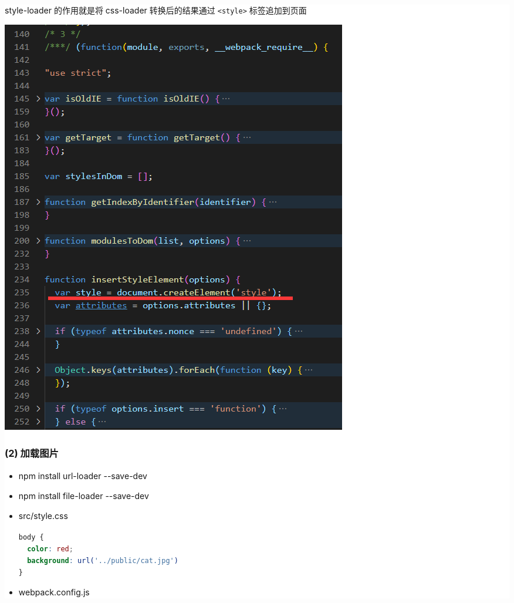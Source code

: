   style-loader 的作用就是将 css-loader 转换后的结果通过 `<style>` 标签追加到页面
  
  ![style_loader_bundle](https://github.com/yuyuyuzhang/Blog/blob/master/images/%E5%89%8D%E7%AB%AF%E6%A8%A1%E5%9D%97%E5%8C%96/Webpack/style_loader_bundle.png)

### (2) 加载图片

* npm install url-loader --save-dev
* npm install file-loader --save-dev
* src/style.css
  
  ```css
  body {
    color: red;
    background: url('../public/cat.jpg')
  }
  ```

* webpack.config.js
  